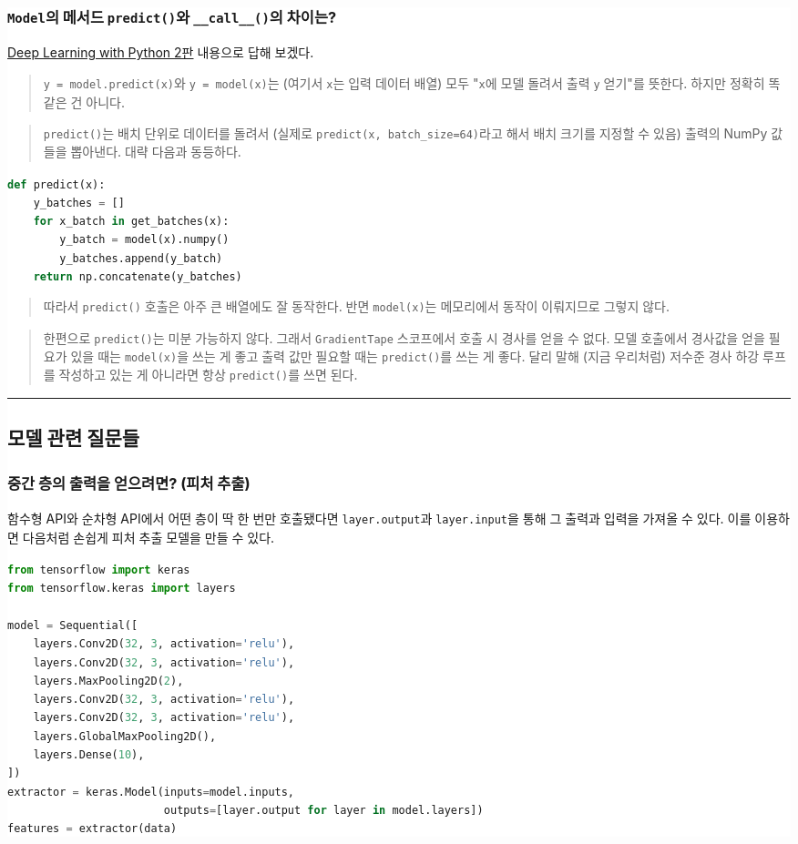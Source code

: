 
### `Model`의 메서드 `predict()`와 `__call__()`의 차이는?

[Deep Learning with Python 2판](https://www.manning.com/books/deep-learning-with-python-second-edition?a_aid=keras) 내용으로 답해 보겠다.

> `y = model.predict(x)`와 `y = model(x)`는 (여기서 `x`는 입력 데이터 배열) 모두
> "`x`에 모델 돌려서 출력 `y` 얻기"를 뜻한다. 하지만 정확히 똑같은 건 아니다.

> `predict()`는 배치 단위로 데이터를 돌려서
> (실제로 `predict(x, batch_size=64)`라고 해서 배치 크기를 지정할 수 있음)
> 출력의 NumPy 값들을 뽑아낸다. 대략 다음과 동등하다.
```python
def predict(x):
    y_batches = []
    for x_batch in get_batches(x):
        y_batch = model(x).numpy()
        y_batches.append(y_batch)
    return np.concatenate(y_batches)
```
> 따라서 `predict()` 호출은 아주 큰 배열에도 잘 동작한다.
> 반면 `model(x)`는 메모리에서 동작이 이뤄지므로 그렇지 않다.

> 한편으로 `predict()`는 미분 가능하지 않다. 그래서 `GradientTape` 스코프에서
> 호출 시 경사를 얻을 수 없다.
> 모델 호출에서 경사값을 얻을 필요가 있을 때는 `model(x)`을 쓰는 게 좋고
> 출력 값만 필요할 때는 `predict()`를 쓰는 게 좋다.
> 달리 말해 (지금 우리처럼) 저수준 경사 하강 루프를 작성하고 있는 게
> 아니라면 항상 `predict()`를 쓰면 된다.

---

## 모델 관련 질문들


### 중간 층의 출력을 얻으려면? (피처 추출)

함수형 API와 순차형 API에서 어떤 층이 딱 한 번만 호출됐다면
`layer.output`과 `layer.input`을 통해 그 출력과 입력을 가져올 수 있다.
이를 이용하면 다음처럼 손쉽게 피처 추출 모델을 만들 수 있다.

```python
from tensorflow import keras
from tensorflow.keras import layers

model = Sequential([
    layers.Conv2D(32, 3, activation='relu'),
    layers.Conv2D(32, 3, activation='relu'),
    layers.MaxPooling2D(2),
    layers.Conv2D(32, 3, activation='relu'),
    layers.Conv2D(32, 3, activation='relu'),
    layers.GlobalMaxPooling2D(),
    layers.Dense(10),
])
extractor = keras.Model(inputs=model.inputs,
                        outputs=[layer.output for layer in model.layers])
features = extractor(data)
```
